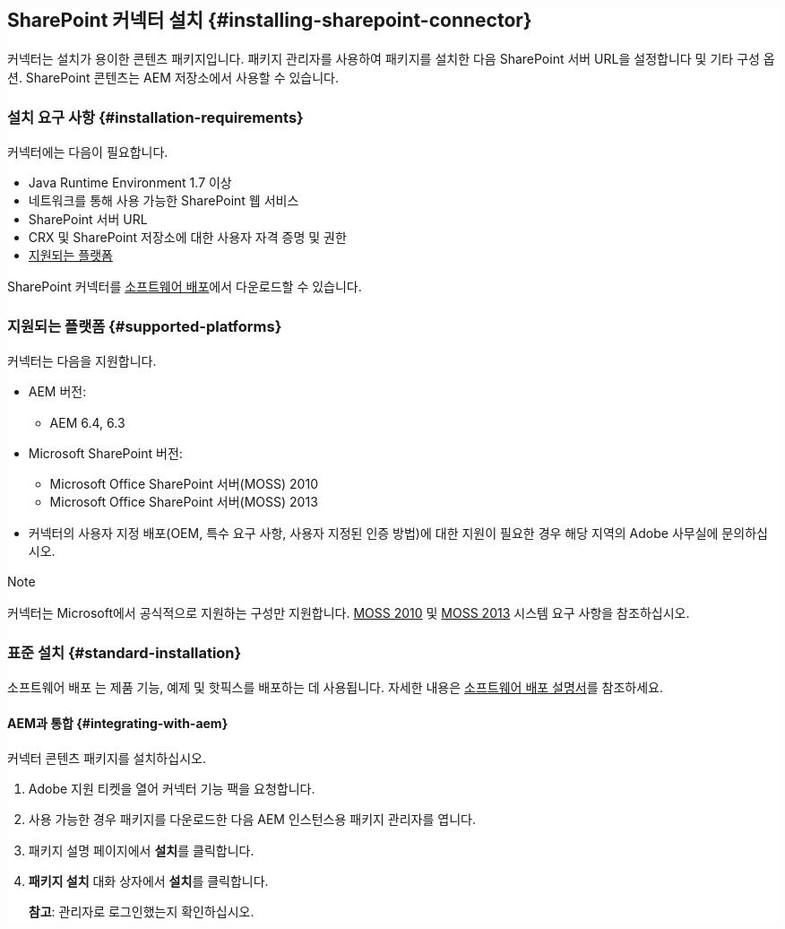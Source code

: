 ## SharePoint 커넥터 설치 {#installing-sharepoint-connector}

커넥터는 설치가 용이한 콘텐츠 패키지입니다. 패키지 관리자를 사용하여 패키지를 설치한 다음 SharePoint 서버 URL을 설정합니다
및 기타 구성 옵션. SharePoint 콘텐츠는 AEM 저장소에서 사용할 수 있습니다.

### 설치 요구 사항 {#installation-requirements}

커넥터에는 다음이 필요합니다.

* Java Runtime Environment 1.7 이상
* 네트워크를 통해 사용 가능한 SharePoint 웹 서비스
* SharePoint 서버 URL
* CRX 및 SharePoint 저장소에 대한 사용자 자격 증명 및 권한
* [지원되는 플랫폼](#supported-platforms)

SharePoint 커넥터를 [소프트웨어 배포](https://experience.adobe.com/#/downloads/content/software-distribution/en/aem.html?package=/content/software-distribution/en/details.html/content/dam/aem/public/adobe/packages/cq630/featurepack/cq-6.3.0-featurepack-17673)에서 다운로드할 수 있습니다.

### 지원되는 플랫폼 {#supported-platforms}

커넥터는 다음을 지원합니다.

* AEM 버전:

   * AEM 6.4, 6.3

* Microsoft SharePoint 버전:

   * Microsoft Office SharePoint 서버(MOSS) 2010
   * Microsoft Office SharePoint 서버(MOSS) 2013

* 커넥터의 사용자 지정 배포(OEM, 특수 요구 사항, 사용자 지정된 인증 방법)에 대한 지원이 필요한 경우 해당 지역의 Adobe 사무실에 문의하십시오.

>[!NOTE]
>
>커넥터는 Microsoft에서 공식적으로 지원하는 구성만 지원합니다. [MOSS 2010](https://technet.microsoft.com/en-us/library/cc262485(office.14).aspx) 및 [MOSS 2013](https://technet.microsoft.com/en-us/library/cc262485.aspx) 시스템 요구 사항을 참조하십시오.

### 표준 설치 {#standard-installation}

소프트웨어 배포 는 제품 기능, 예제 및 핫픽스를 배포하는 데 사용됩니다. 자세한 내용은 [소프트웨어 배포 설명서](https://experienceleague.adobe.com/docs/experience-cloud/software-distribution/home.html?lang=ko#software-distribution)를 참조하세요.


#### AEM과 통합 {#integrating-with-aem}

커넥터 콘텐츠 패키지를 설치하십시오.

1. Adobe 지원 티켓을 열어 커넥터 기능 팩을 요청합니다.
1. 사용 가능한 경우 패키지를 다운로드한 다음 AEM 인스턴스용 패키지 관리자를 엽니다.
1. 패키지 설명 페이지에서 **설치**&#x200B;를 클릭합니다.
1. **패키지 설치** 대화 상자에서 **설치**&#x200B;를 클릭합니다.

   **참고**: 관리자로 로그인했는지 확인하십시오.
